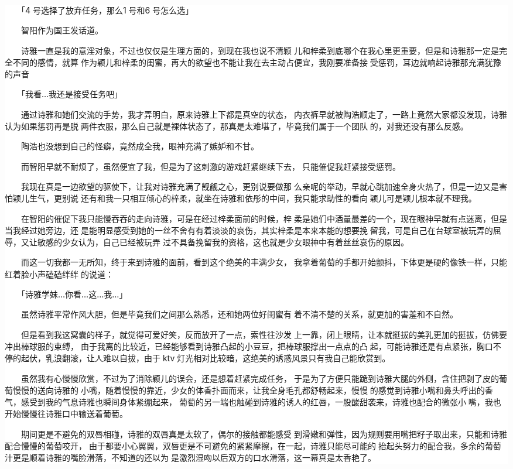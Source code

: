 　　「4 号选择了放弃任务，那么1 号和6 号怎么选」

　　智阳作为国王发话道。

　　诗雅一直是我的意淫对象，不过也仅仅是生理方面的，到现在我也说不清颖
儿和梓柔到底哪个在我心里更重要，但是和诗雅那一定是完全不同的感情，就算
作为颖儿和梓柔的闺蜜，再大的欲望也不能让我在去主动占便宜，我刚要准备接
受惩罚，耳边就响起诗雅那充满犹豫的声音

　　「我看…我还是接受任务吧」

　　通过诗雅和她们交流的手势，我才弄明白，原来诗雅上下都是真空的状态，
内衣裤早就被陶浩顺走了，一路上竟然大家都没发现，诗雅认为如果惩罚再是脱
两件衣服，那么自己就是裸体状态了，那真是太难堪了，毕竟我们属于一个团队
的，对我还没有那么反感。

　　陶浩也没想到自己的怪癖，竟然成全我，眼神充满了嫉妒和不甘。

　　而智阳早就不耐烦了，虽然便宜了我，但是为了这刺激的游戏赶紧继续下去，
只能催促我赶紧接受惩罚。

　　我现在真是一边欲望的驱使下，让我对诗雅充满了觊觎之心，更别说要做那
么亲呢的举动，早就心跳加速全身火热了，但是一边又是害怕颖儿生气，更别说
还有和我一只相互倾心的梓柔，就坐在诗雅和依彤的中间，我只能求助性的看向
颖儿可是颖儿根本就不理我。

　　在智阳的催促下我只能慢吞吞的走向诗雅，可是在经过梓柔面前的时候，梓
柔是她们中酒量最差的一个，现在眼神早就有点迷离，但是当我经过她旁边，还
是能明显感受到她的一丝不舍有有着淡淡的哀伤，其实梓柔是本来本能的想要挽
留我，可是自己在台球室被玩弄的屈辱，又让敏感的少女认为，自己已经被玩弄
过不具备挽留我的资格，这也就是少女眼神中有着丝丝哀伤的原因。

　　而这一切我都一无所知，终于来到诗雅的面前，看到这个绝美的丰满少女，
我拿着葡萄的手都开始颤抖，下体更是硬的像铁一样，只能红着脸小声磕磕绊绊
的说道：

　　「诗雅学妹…你看…这…我…」

　　虽然诗雅平常作风大胆，但是毕竟我们之间那么熟悉，还和她两位好闺蜜有
着不清不楚的关系，就更加的害羞和不自然。

　　但是看到我这窝囊的样子，就觉得可爱好笑，反而放开了一点，索性往沙发
上一靠，闭上眼睛，让本就挺拔的美乳更加的挺拔，仿佛要冲出棒球服的束缚，
由于我离的比较近，已经能够看到诗雅凸起的小豆豆，把棒球服撑出一点点的凸
起，可能诗雅还是有点紧张，胸口不停的起伏，乳浪翻滚，让人难以自拔，由于
ktv 灯光相对比较暗，这绝美的诱惑风景只有我自己能欣赏到。

　　虽然我有心慢慢欣赏，不过为了消除颖儿的误会，还是想着赶紧完成任务，
于是为了方便只能跪到诗雅大腿的外侧，含住把剥了皮的葡萄慢慢的送向诗雅的
小嘴，随着慢慢的靠近，少女的体香扑面而来，让我全身毛孔都舒畅起来，慢慢
的感觉到诗雅小嘴和鼻头呼出的香气，感受到我的气息诗雅也瞬间身体紧绷起来，
葡萄的另一端也触碰到诗雅的诱人的红唇，一股酸甜袭来，诗雅也配合的微张小
嘴，我也开始慢慢往诗雅口中输送着葡萄。

　　期间更是不避免的双唇相碰，诗雅的双唇真是太软了，偶尔的接触都能感受
到滑嫩和弹性，因为规则要用嘴把籽子取出来，只能和诗雅配合慢慢的葡萄咬开，
由于都要小心翼翼，双唇更是不可避免的紧紧摩擦，在一起，诗雅只能尽可能的
抬起头努力的配合我，多余的葡萄汁更是顺着诗雅的嘴脸滑落，不知道的还以为
是激烈湿吻以后双方的口水滑落，这一幕真是太香艳了。
